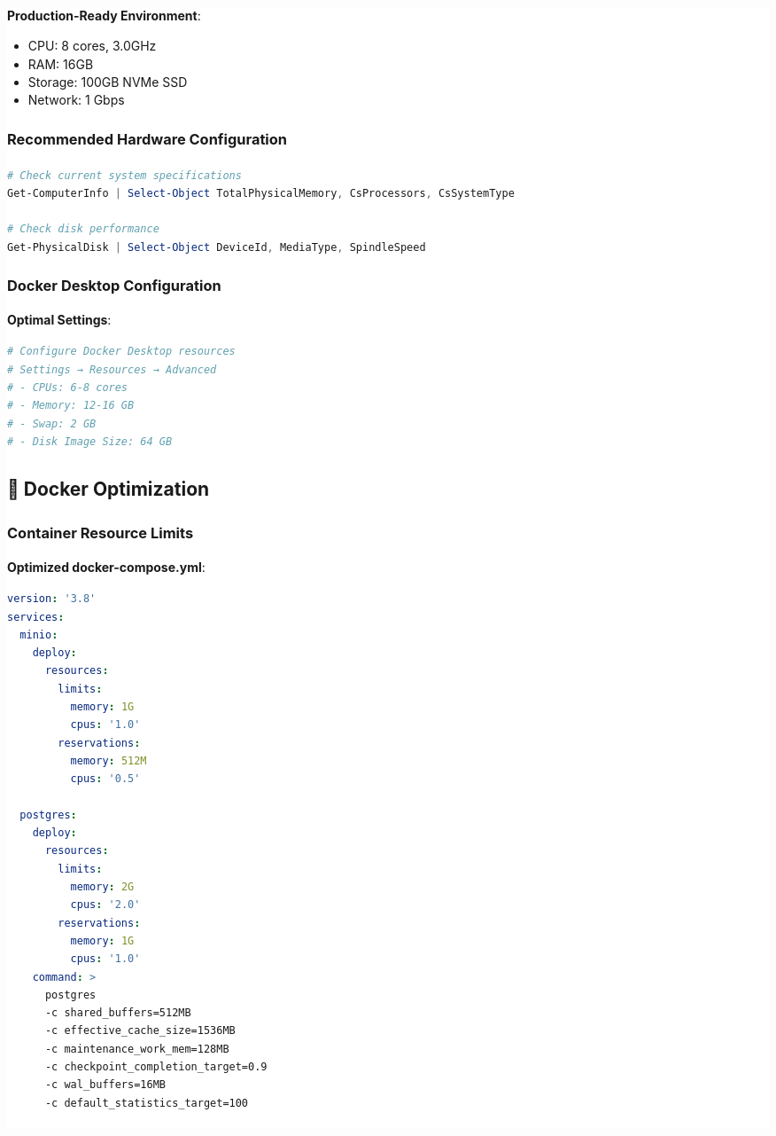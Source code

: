 **Production-Ready Environment**:
- CPU: 8 cores, 3.0GHz
- RAM: 16GB
- Storage: 100GB NVMe SSD
- Network: 1 Gbps

### Recommended Hardware Configuration

```powershell
# Check current system specifications
Get-ComputerInfo | Select-Object TotalPhysicalMemory, CsProcessors, CsSystemType

# Check disk performance
Get-PhysicalDisk | Select-Object DeviceId, MediaType, SpindleSpeed
```

### Docker Desktop Configuration

**Optimal Settings**:
```powershell
# Configure Docker Desktop resources
# Settings → Resources → Advanced
# - CPUs: 6-8 cores
# - Memory: 12-16 GB  
# - Swap: 2 GB
# - Disk Image Size: 64 GB
```

## 🐳 Docker Optimization

### Container Resource Limits

**Optimized docker-compose.yml**:
```yaml
version: '3.8'
services:
  minio:
    deploy:
      resources:
        limits:
          memory: 1G
          cpus: '1.0'
        reservations:
          memory: 512M
          cpus: '0.5'
    
  postgres:
    deploy:
      resources:
        limits:
          memory: 2G
          cpus: '2.0'
        reservations:
          memory: 1G
          cpus: '1.0'
    command: >
      postgres 
      -c shared_buffers=512MB
      -c effective_cache_size=1536MB
      -c maintenance_work_mem=128MB
      -c checkpoint_completion_target=0.9
      -c wal_buffers=16MB
      -c default_statistics_target=100
    
```